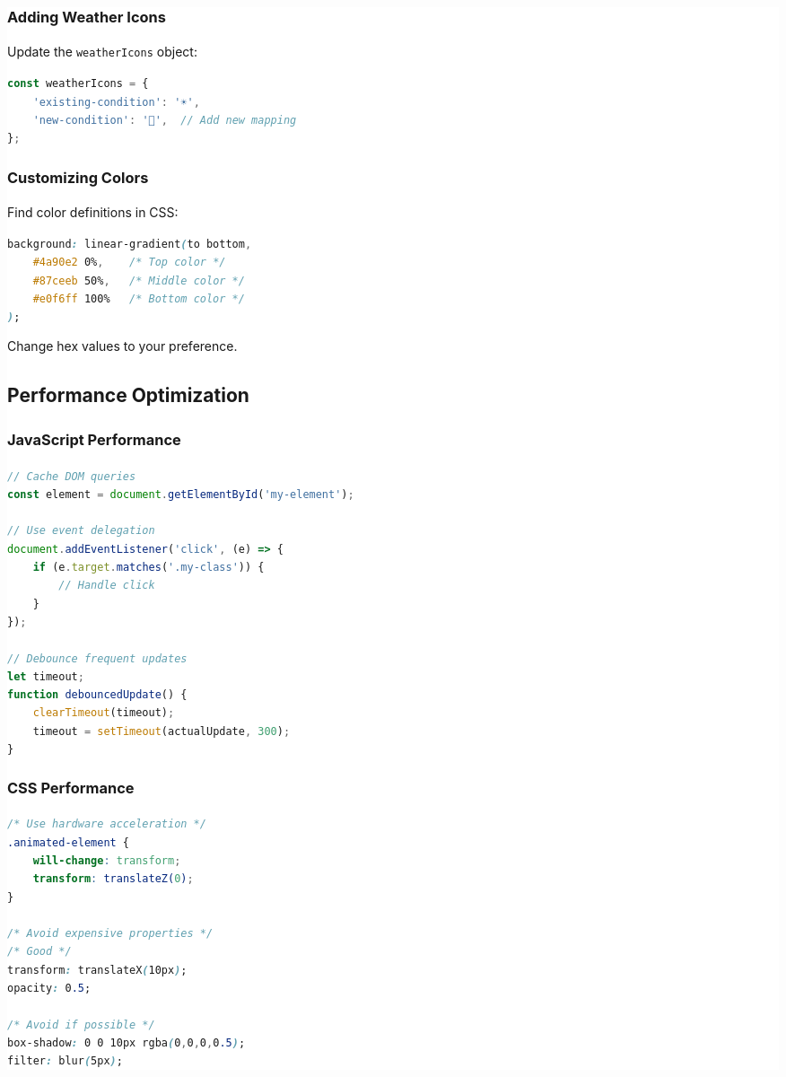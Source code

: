 ### Adding Weather Icons

Update the `weatherIcons` object:
```javascript
const weatherIcons = {
    'existing-condition': '☀️',
    'new-condition': '🌈',  // Add new mapping
};
```

### Customizing Colors

Find color definitions in CSS:
```css
background: linear-gradient(to bottom, 
    #4a90e2 0%,    /* Top color */
    #87ceeb 50%,   /* Middle color */
    #e0f6ff 100%   /* Bottom color */
);
```

Change hex values to your preference.

## Performance Optimization

### JavaScript Performance

```javascript
// Cache DOM queries
const element = document.getElementById('my-element');

// Use event delegation
document.addEventListener('click', (e) => {
    if (e.target.matches('.my-class')) {
        // Handle click
    }
});

// Debounce frequent updates
let timeout;
function debouncedUpdate() {
    clearTimeout(timeout);
    timeout = setTimeout(actualUpdate, 300);
}
```

### CSS Performance

```css
/* Use hardware acceleration */
.animated-element {
    will-change: transform;
    transform: translateZ(0);
}

/* Avoid expensive properties */
/* Good */
transform: translateX(10px);
opacity: 0.5;

/* Avoid if possible */
box-shadow: 0 0 10px rgba(0,0,0,0.5);
filter: blur(5px);
```

